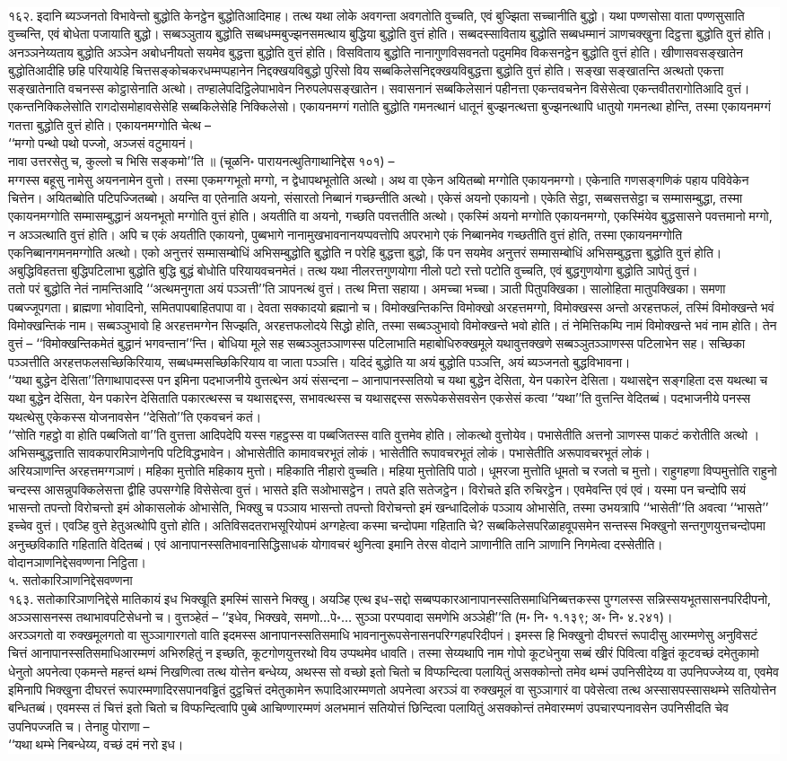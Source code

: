१६२. इदानि ब्यञ्जनतो विभावेन्तो बुद्धोति केनट्ठेन बुद्धोतिआदिमाह। तत्थ यथा लोके अवगन्ता अवगतोति वुच्चति, एवं बुज्झिता सच्चानीति बुद्धो। यथा पण्णसोसा वाता पण्णसुसाति वुच्चन्ति, एवं बोधेता पजायाति बुद्धो। सब्बञ्ञुताय बुद्धोति सब्बधम्मबुज्झनसमत्थाय बुद्धिया बुद्धोति वुत्तं होति। सब्बदस्साविताय बुद्धोति सब्बधम्मानं ञाणचक्खुना दिट्ठत्ता बुद्धोति वुत्तं होति। अनञ्ञनेय्यताय बुद्धोति अञ्ञेन अबोधनीयतो सयमेव बुद्धत्ता बुद्धोति वुत्तं होति। विसविताय बुद्धोति नानागुणविसवनतो पदुममिव विकसनट्ठेन बुद्धोति वुत्तं होति। खीणासवसङ्खातेन बुद्धोतिआदीहि छहि परियायेहि चित्तसङ्कोचकरधम्मप्पहानेन निद्दक्खयविबुद्धो पुरिसो विय सब्बकिलेसनिद्दक्खयविबुद्धत्ता बुद्धोति वुत्तं होति। सङ्खा सङ्खातन्ति अत्थतो एकत्ता सङ्खातेनाति वचनस्स कोट्ठासेनाति अत्थो। तण्हालेपदिट्ठिलेपाभावेन निरुपलेपसङ्खातेन। सवासनानं सब्बकिलेसानं पहीनत्ता एकन्तवचनेन विसेसेत्वा एकन्तवीतरागोतिआदि वुत्तं। एकन्तनिक्किलेसोति रागदोसमोहावसेसेहि सब्बकिलेसेहि निक्किलेसो। एकायनमग्गं गतोति बुद्धोति गमनत्थानं धातूनं बुज्झनत्थत्ता बुज्झनत्थापि धातुयो गमनत्था होन्ति, तस्मा एकायनमग्गं गतत्ता बुद्धोति वुत्तं होति। एकायनमग्गोति चेत्थ –  
‘‘मग्गो पन्थो पथो पज्जो, अञ्जसं वटुमायनं।  
नावा उत्तरसेतु च, कुल्लो च भिसि सङ्कमो’’ति ॥ (चूळनि॰ पारायनत्थुतिगाथानिद्देस १०१) –  
मग्गस्स बहूसु नामेसु अयननामेन वुत्तो। तस्मा एकमग्गभूतो मग्गो, न द्वेधापथभूतोति अत्थो। अथ वा एकेन अयितब्बो मग्गोति एकायनमग्गो। एकेनाति गणसङ्गणिकं पहाय पविवेकेन चित्तेन। अयितब्बोति पटिपज्जितब्बो। अयन्ति वा एतेनाति अयनो, संसारतो निब्बानं गच्छन्तीति अत्थो। एकेसं अयनो एकायनो। एकेति सेट्ठा, सब्बसत्तसेट्ठा च सम्मासम्बुद्धा, तस्मा एकायनमग्गोति सम्मासम्बुद्धानं अयनभूतो मग्गोति वुत्तं होति। अयतीति वा अयनो, गच्छति पवत्ततीति अत्थो। एकस्मिं अयनो मग्गोति एकायनमग्गो, एकस्मिंयेव बुद्धसासने पवत्तमानो मग्गो, न अञ्ञत्थाति वुत्तं होति। अपि च एकं अयतीति एकायनो, पुब्बभागे नानामुखभावनानयप्पवत्तोपि अपरभागे एकं निब्बानमेव गच्छतीति वुत्तं होति, तस्मा एकायनमग्गोति एकनिब्बानगमनमग्गोति अत्थो। एको अनुत्तरं सम्मासम्बोधिं अभिसम्बुद्धोति बुद्धोति न परेहि बुद्धत्ता बुद्धो, किं पन सयमेव अनुत्तरं सम्मासम्बोधिं अभिसम्बुद्धत्ता बुद्धोति वुत्तं होति। अबुद्धिविहतत्ता बुद्धिपटिलाभा बुद्धोति बुद्धि बुद्धं बोधोति परियायवचनमेतं। तत्थ यथा नीलरत्तगुणयोगा नीलो पटो रत्तो पटोति वुच्चति, एवं बुद्धगुणयोगा बुद्धोति ञापेतुं वुत्तं।  
ततो परं बुद्धोति नेतं नामन्तिआदि ‘‘अत्थमनुगता अयं पञ्ञत्ती’’ति ञापनत्थं वुत्तं। तत्थ मित्ता सहाया। अमच्चा भच्चा। ञाती पितुपक्खिका। सालोहिता मातुपक्खिका। समणा पब्बज्जूपगता। ब्राह्मणा भोवादिनो, समितपापबाहितपापा वा। देवता सक्कादयो ब्रह्मानो च। विमोक्खन्तिकन्ति विमोक्खो अरहत्तमग्गो, विमोक्खस्स अन्तो अरहत्तफलं, तस्मिं विमोक्खन्ते भवं विमोक्खन्तिकं नाम। सब्बञ्ञुभावो हि अरहत्तमग्गेन सिज्झति, अरहत्तफलोदये सिद्धो होति, तस्मा सब्बञ्ञुभावो विमोक्खन्ते भवो होति। तं नेमित्तिकम्पि नामं विमोक्खन्ते भवं नाम होति। तेन वुत्तं – ‘‘विमोक्खन्तिकमेतं बुद्धानं भगवन्तान’’न्ति। बोधिया मूले सह सब्बञ्ञुतञ्ञाणस्स पटिलाभाति महाबोधिरुक्खमूले यथावुत्तक्खणे सब्बञ्ञुतञ्ञाणस्स पटिलाभेन सह। सच्छिका पञ्ञत्तीति अरहत्तफलसच्छिकिरियाय, सब्बधम्मसच्छिकिरियाय वा जाता पञ्ञत्ति। यदिदं बुद्धोति या अयं बुद्धोति पञ्ञत्ति, अयं ब्यञ्जनतो बुद्धविभावना।  
‘‘यथा बुद्धेन देसिता’’तिगाथापादस्स पन इमिना पदभाजनीये वुत्तत्थेन अयं संसन्दना – आनापानस्सतियो च यथा बुद्धेन देसिता, येन पकारेन देसिता। यथासद्देन सङ्गहिता दस यथत्था च यथा बुद्धेन देसिता, येन पकारेन देसिताति पकारत्थस्स च यथासद्दस्स, सभावत्थस्स च यथासद्दस्स सरूपेकसेसवसेन एकसेसं कत्वा ‘‘यथा’’ति वुत्तन्ति वेदितब्बं। पदभाजनीये पनस्स यथत्थेसु एकेकस्स योजनावसेन ‘‘देसितो’’ति एकवचनं कतं।  
‘‘सोति गहट्ठो वा होति पब्बजितो वा’’ति वुत्तत्ता आदिपदेपि यस्स गहट्ठस्स वा पब्बजितस्स वाति वुत्तमेव होति। लोकत्थो वुत्तोयेव। पभासेतीति अत्तनो ञाणस्स पाकटं करोतीति अत्थो । अभिसम्बुद्धत्ताति सावकपारमिञाणेनपि पटिविद्धभावेन। ओभासेतीति कामावचरभूतं लोकं। भासेतीति रूपावचरभूतं लोकं। पभासेतीति अरूपावचरभूतं लोकं।  
अरियञाणन्ति अरहत्तमग्गञाणं। महिका मुत्तोति महिकाय मुत्तो। महिकाति नीहारो वुच्चति। महिया मुत्तोतिपि पाठो। धूमरजा मुत्तोति धूमतो च रजतो च मुत्तो। राहुगहणा विप्पमुत्तोति राहुनो चन्दस्स आसन्नुपक्किलेसत्ता द्वीहि उपसग्गेहि विसेसेत्वा वुत्तं। भासते इति सओभासट्ठेन। तपते इति सतेजट्ठेन। विरोचते इति रुचिरट्ठेन। एवमेवन्ति एवं एवं। यस्मा पन चन्दोपि सयं भासन्तो तपन्तो विरोचन्तो इमं ओकासलोकं ओभासेति, भिक्खु च पञ्ञाय भासन्तो तपन्तो विरोचन्तो इमं खन्धादिलोकं पञ्ञाय ओभासेति, तस्मा उभयत्रापि ‘‘भासेती’’ति अवत्वा ‘‘भासते’’ इच्चेव वुत्तं। एवञ्हि वुत्ते हेतुअत्थोपि वुत्तो होति। अतिविसदतराभसूरियोपमं अग्गहेत्वा कस्मा चन्दोपमा गहिताति चे? सब्बकिलेसपरिळाहवूपसमेन सन्तस्स भिक्खुनो सन्तगुणयुत्तचन्दोपमा अनुच्छविकाति गहिताति वेदितब्बं। एवं आनापानस्सतिभावनासिद्धिसाधकं योगावचरं थुनित्वा इमानि तेरस वोदाने ञाणानीति तानि ञाणानि निगमेत्वा दस्सेतीति।  
वोदानञाणनिद्देसवण्णना निट्ठिता।  
५. सतोकारिञाणनिद्देसवण्णना  
१६३. सतोकारिञाणनिद्देसे मातिकायं इध भिक्खूति इमस्मिं सासने भिक्खु। अयञ्हि एत्थ इध-सद्दो सब्बप्पकारआनापानस्सतिसमाधिनिब्बत्तकस्स पुग्गलस्स सन्निस्सयभूतसासनपरिदीपनो, अञ्ञसासनस्स तथाभावपटिसेधनो च। वुत्तञ्हेतं – ‘‘इधेव, भिक्खवे, समणो…पे॰… सुञ्ञा परप्पवादा समणेभि अञ्ञेही’’ति (म॰ नि॰ १.१३९; अ॰ नि॰ ४.२४१)।  
अरञ्ञगतो वा रुक्खमूलगतो वा सुञ्ञागारगतो वाति इदमस्स आनापानस्सतिसमाधि भावनानुरूपसेनासनपरिग्गहपरिदीपनं। इमस्स हि भिक्खुनो दीघरत्तं रूपादीसु आरम्मणेसु अनुविसटं चित्तं आनापानस्सतिसमाधिआरम्मणं अभिरुहितुं न इच्छति, कूटगोणयुत्तरथो विय उप्पथमेव धावति। तस्मा सेय्यथापि नाम गोपो कूटधेनुया सब्बं खीरं पिवित्वा वड्ढितं कूटवच्छं दमेतुकामो धेनुतो अपनेत्वा एकमन्ते महन्तं थम्भं निखणित्वा तत्थ योत्तेन बन्धेय्य, अथस्स सो वच्छो इतो चितो च विप्फन्दित्वा पलायितुं असक्कोन्तो तमेव थम्भं उपनिसीदेय्य वा उपनिपज्जेय्य वा, एवमेव इमिनापि भिक्खुना दीघरत्तं रूपारम्मणादिरसपानवड्ढितं दुट्ठचित्तं दमेतुकामेन रूपादिआरम्मणतो अपनेत्वा अरञ्ञं वा रुक्खमूलं वा सुञ्ञागारं वा पवेसेत्वा तत्थ अस्सासपस्सासथम्भे सतियोत्तेन बन्धितब्बं। एवमस्स तं चित्तं इतो चितो च विप्फन्दित्वापि पुब्बे आचिण्णारम्मणं अलभमानं सतियोत्तं छिन्दित्वा पलायितुं असक्कोन्तं तमेवारम्मणं उपचारप्पनावसेन उपनिसीदति चेव उपनिपज्जति च। तेनाहु पोराणा –  
‘‘यथा थम्भे निबन्धेय्य, वच्छं दमं नरो इध।  